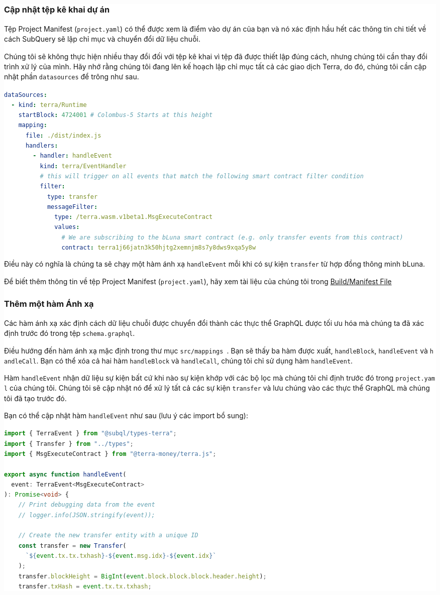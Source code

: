 ### Cập nhật tệp kê khai dự án

Tệp Project Manifest (`project.yaml`) có thể được xem là điểm vào dự án của bạn và nó xác định hầu hết các thông tin chi tiết về cách SubQuery sẽ lập chỉ mục và chuyển đổi dữ liệu chuỗi.

Chúng tôi sẽ không thực hiện nhiều thay đổi đối với tệp kê khai vì tệp đã được thiết lập đúng cách, nhưng chúng tôi cần thay đổi trình xử lý của mình. Hãy nhớ rằng chúng tôi đang lên kế hoạch lập chỉ mục tất cả các giao dịch Terra, do đó, chúng tôi cần cập nhật phần `datasources` để trông như sau.

```yaml
dataSources:
  - kind: terra/Runtime
    startBlock: 4724001 # Colombus-5 Starts at this height
    mapping:
      file: ./dist/index.js
      handlers:
        - handler: handleEvent
          kind: terra/EventHandler
          # this will trigger on all events that match the following smart contract filter condition
          filter:
            type: transfer
            messageFilter:
              type: /terra.wasm.v1beta1.MsgExecuteContract
              values:
                # We are subscribing to the bLuna smart contract (e.g. only transfer events from this contract)
                contract: terra1j66jatn3k50hjtg2xemnjm8s7y8dws9xqa5y8w
```

Điều này có nghĩa là chúng ta sẽ chạy một hàm ánh xạ `handleEvent` mỗi khi có sự kiện `transfer` từ hợp đồng thông minh bLuna.

Để biết thêm thông tin về tệp Project Manifest (`project.yaml`), hãy xem tài liệu của chúng tôi trong [Build/Manifest File](../build/manifest/polkadot.md)

### Thêm một hàm Ánh xạ

Các hàm ánh xạ xác định cách dữ liệu chuỗi được chuyển đổi thành các thực thể GraphQL được tối ưu hóa mà chúng ta đã xác định trước đó trong tệp `schema.graphql`.

Điều hướng đến hàm ánh xạ mặc định trong thư mục `src/mappings `. Bạn sẽ thấy ba hàm được xuất, `handleBlock`, `handleEvent` và `handleCall`. Bạn có thể xóa cả hai hàm `handleBlock` và `handleCall`, chúng tôi chỉ sử dụng hàm `handleEvent`.

Hàm `handleEvent` nhận dữ liệu sự kiện bất cứ khi nào sự kiện khớp với các bộ lọc mà chúng tôi chỉ định trước đó trong `project.yaml` của chúng tôi. Chúng tôi sẽ cập nhật nó để xử lý tất cả các sự kiện `transfer` và lưu chúng vào các thực thể GraphQL mà chúng tôi đã tạo trước đó.

Bạn có thể cập nhật hàm `handleEvent` như sau (lưu ý các import bổ sung):

```ts
import { TerraEvent } from "@subql/types-terra";
import { Transfer } from "../types";
import { MsgExecuteContract } from "@terra-money/terra.js";

export async function handleEvent(
  event: TerraEvent<MsgExecuteContract>
): Promise<void> {
    // Print debugging data from the event
    // logger.info(JSON.stringify(event));

    // Create the new transfer entity with a unique ID
    const transfer = new Transfer(
      `${event.tx.tx.txhash}-${event.msg.idx}-${event.idx}`
    );
    transfer.blockHeight = BigInt(event.block.block.block.header.height);
    transfer.txHash = event.tx.tx.txhash;
```